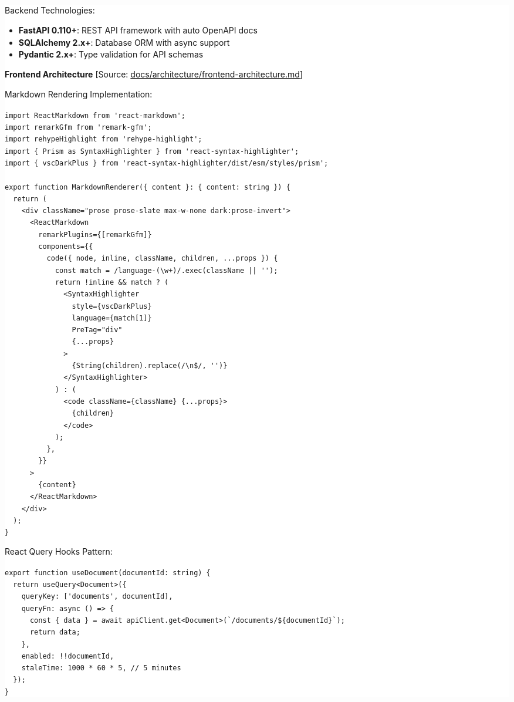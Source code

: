 Backend Technologies:
- **FastAPI 0.110+**: REST API framework with auto OpenAPI docs
- **SQLAlchemy 2.x+**: Database ORM with async support
- **Pydantic 2.x+**: Type validation for API schemas

**Frontend Architecture** [Source: [docs/architecture/frontend-architecture.md](../architecture/frontend-architecture.md)]

Markdown Rendering Implementation:
```tsx
import ReactMarkdown from 'react-markdown';
import remarkGfm from 'remark-gfm';
import rehypeHighlight from 'rehype-highlight';
import { Prism as SyntaxHighlighter } from 'react-syntax-highlighter';
import { vscDarkPlus } from 'react-syntax-highlighter/dist/esm/styles/prism';

export function MarkdownRenderer({ content }: { content: string }) {
  return (
    <div className="prose prose-slate max-w-none dark:prose-invert">
      <ReactMarkdown
        remarkPlugins={[remarkGfm]}
        components={{
          code({ node, inline, className, children, ...props }) {
            const match = /language-(\w+)/.exec(className || '');
            return !inline && match ? (
              <SyntaxHighlighter
                style={vscDarkPlus}
                language={match[1]}
                PreTag="div"
                {...props}
              >
                {String(children).replace(/\n$/, '')}
              </SyntaxHighlighter>
            ) : (
              <code className={className} {...props}>
                {children}
              </code>
            );
          },
        }}
      >
        {content}
      </ReactMarkdown>
    </div>
  );
}
```

React Query Hooks Pattern:
```tsx
export function useDocument(documentId: string) {
  return useQuery<Document>({
    queryKey: ['documents', documentId],
    queryFn: async () => {
      const { data } = await apiClient.get<Document>(`/documents/${documentId}`);
      return data;
    },
    enabled: !!documentId,
    staleTime: 1000 * 60 * 5, // 5 minutes
  });
}
```
